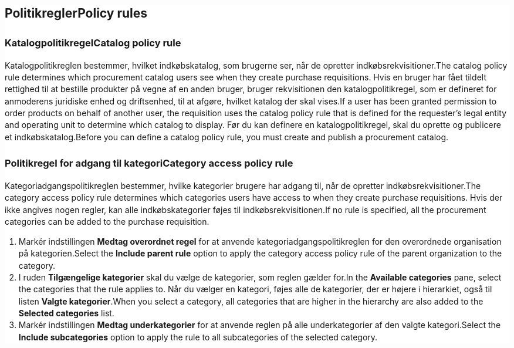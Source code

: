 ## <a name="policy-rules"></a><span data-ttu-id="2d59f-155">Politikregler</span><span class="sxs-lookup"><span data-stu-id="2d59f-155">Policy rules</span></span>
### <a name="catalog-policy-rule"></a><span data-ttu-id="2d59f-156">Katalogpolitikregel</span><span class="sxs-lookup"><span data-stu-id="2d59f-156">Catalog policy rule</span></span>

<span data-ttu-id="2d59f-157">Katalogpolitikreglen bestemmer, hvilket indkøbskatalog, som brugerne ser, når de opretter indkøbsrekvisitioner.</span><span class="sxs-lookup"><span data-stu-id="2d59f-157">The catalog policy rule determines which procurement catalog users see when they create purchase requisitions.</span></span> <span data-ttu-id="2d59f-158">Hvis en bruger har fået tildelt rettighed til at bestille produkter på vegne af en anden bruger, bruger rekvisitionen den katalogpolitikregel, som er defineret for anmoderens juridiske enhed og driftsenhed, til at afgøre, hvilket katalog der skal vises.</span><span class="sxs-lookup"><span data-stu-id="2d59f-158">If a user has been granted permission to order products on behalf of another user, the requisition uses the catalog policy rule that is defined for the requester’s legal entity and operating unit to determine which catalog to display.</span></span> <span data-ttu-id="2d59f-159">Før du kan definere en katalogpolitikregel, skal du oprette og publicere et indkøbskatalog.</span><span class="sxs-lookup"><span data-stu-id="2d59f-159">Before you can define a catalog policy rule, you must create and publish a procurement catalog.</span></span>

### <a name="category-access-policy-rule"></a><span data-ttu-id="2d59f-160">Politikregel for adgang til kategori</span><span class="sxs-lookup"><span data-stu-id="2d59f-160">Category access policy rule</span></span>

<span data-ttu-id="2d59f-161">Kategoriadgangspolitikreglen bestemmer, hvilke kategorier brugere har adgang til, når de opretter indkøbsrekvisitioner.</span><span class="sxs-lookup"><span data-stu-id="2d59f-161">The category access policy rule determines which categories users have access to when they create purchase requisitions.</span></span> <span data-ttu-id="2d59f-162">Hvis der ikke angives nogen regler, kan alle indkøbskategorier føjes til indkøbsrekvisitionen.</span><span class="sxs-lookup"><span data-stu-id="2d59f-162">If no rule is specified, all the procurement categories can be added to the purchase requisition.</span></span>

1.  <span data-ttu-id="2d59f-163">Markér indstillingen **Medtag overordnet regel** for at anvende kategoriadgangspolitikreglen for den overordnede organisation på kategorien.</span><span class="sxs-lookup"><span data-stu-id="2d59f-163">Select the **Include parent rule** option to apply the category access policy rule of the parent organization to the category.</span></span>
2.  <span data-ttu-id="2d59f-164">I ruden **Tilgængelige kategorier** skal du vælge de kategorier, som reglen gælder for.</span><span class="sxs-lookup"><span data-stu-id="2d59f-164">In the **Available categories** pane, select the categories that the rule applies to.</span></span> <span data-ttu-id="2d59f-165">Når du vælger en kategori, føjes alle de kategorier, der er højere i hierarkiet, også til listen **Valgte kategorier**.</span><span class="sxs-lookup"><span data-stu-id="2d59f-165">When you select a category, all categories that are higher in the hierarchy are also added to the **Selected categories** list.</span></span>
3.  <span data-ttu-id="2d59f-166">Markér indstillingen **Medtag underkategorier** for at anvende reglen på alle underkategorier af den valgte kategori.</span><span class="sxs-lookup"><span data-stu-id="2d59f-166">Select the **Include subcategories** option to apply the rule to all subcategories of the selected category.</span></span>
